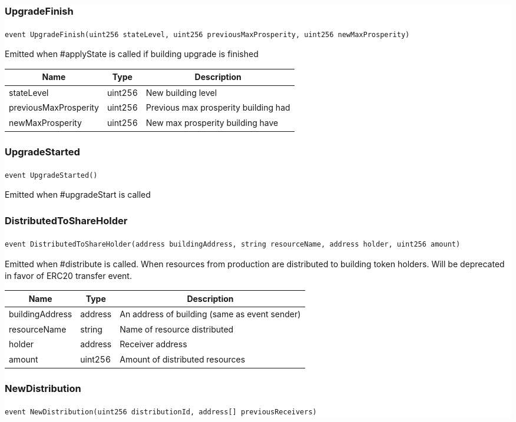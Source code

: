### UpgradeFinish

```solidity
event UpgradeFinish(uint256 stateLevel, uint256 previousMaxProsperity, uint256 newMaxProsperity)
```

Emitted when #applyState is called if building upgrade is finished


| Name | Type | Description |
| ---- | ---- | ----------- |
| stateLevel | uint256 | New building level |
| previousMaxProsperity | uint256 | Previous max prosperity building had |
| newMaxProsperity | uint256 | New max prosperity building have |



### UpgradeStarted

```solidity
event UpgradeStarted()
```

Emitted when #upgradeStart is called





### DistributedToShareHolder

```solidity
event DistributedToShareHolder(address buildingAddress, string resourceName, address holder, uint256 amount)
```

Emitted when #distribute is called. When resources from production are distributed to building token holders. Will be deprecated in favor of ERC20 transfer event.


| Name | Type | Description |
| ---- | ---- | ----------- |
| buildingAddress | address | An address of building (same as event sender) |
| resourceName | string | Name of resource distributed |
| holder | address | Receiver address |
| amount | uint256 | Amount of distributed resources |



### NewDistribution

```solidity
event NewDistribution(uint256 distributionId, address[] previousReceivers)
```
